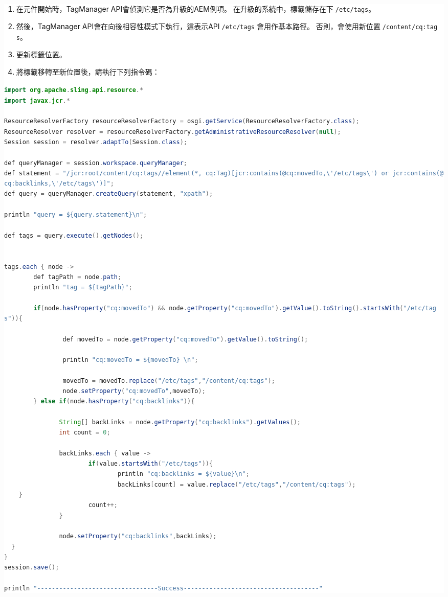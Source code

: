 1. 在元件開始時，TagManager API會偵測它是否為升級的AEM例項。 在升級的系統中，標籤儲存在下 `/etc/tags`。

1. 然後，TagManager API會在向後相容性模式下執行，這表示API `/etc/tags` 會用作基本路徑。 否則，會使用新位置 `/content/cq:tags`。

1. 更新標籤位置。

1. 將標籤移轉至新位置後，請執行下列指令碼：

```java
import org.apache.sling.api.resource.*
import javax.jcr.*

ResourceResolverFactory resourceResolverFactory = osgi.getService(ResourceResolverFactory.class);
ResourceResolver resolver = resourceResolverFactory.getAdministrativeResourceResolver(null);
Session session = resolver.adaptTo(Session.class);

def queryManager = session.workspace.queryManager;
def statement = "/jcr:root/content/cq:tags//element(*, cq:Tag)[jcr:contains(@cq:movedTo,\'/etc/tags\') or jcr:contains(@cq:backlinks,\'/etc/tags\')]";
def query = queryManager.createQuery(statement, "xpath");

println "query = ${query.statement}\n";

def tags = query.execute().getNodes();


tags.each { node ->
        def tagPath = node.path;
        println "tag = ${tagPath}";

        if(node.hasProperty("cq:movedTo") && node.getProperty("cq:movedTo").getValue().toString().startsWith("/etc/tags")){

                def movedTo = node.getProperty("cq:movedTo").getValue().toString();

                println "cq:movedTo = ${movedTo} \n";

                movedTo = movedTo.replace("/etc/tags","/content/cq:tags");
                node.setProperty("cq:movedTo",movedTo);
        } else if(node.hasProperty("cq:backlinks")){

               String[] backLinks = node.getProperty("cq:backlinks").getValues();
               int count = 0;

               backLinks.each { value ->
                       if(value.startsWith("/etc/tags")){
                               println "cq:backlinks = ${value}\n";
                               backLinks[count] = value.replace("/etc/tags","/content/cq:tags");
    }
                       count++;
               }

               node.setProperty("cq:backlinks",backLinks);
  }
}
session.save();

println "---------------------------------Success-------------------------------------"
```
